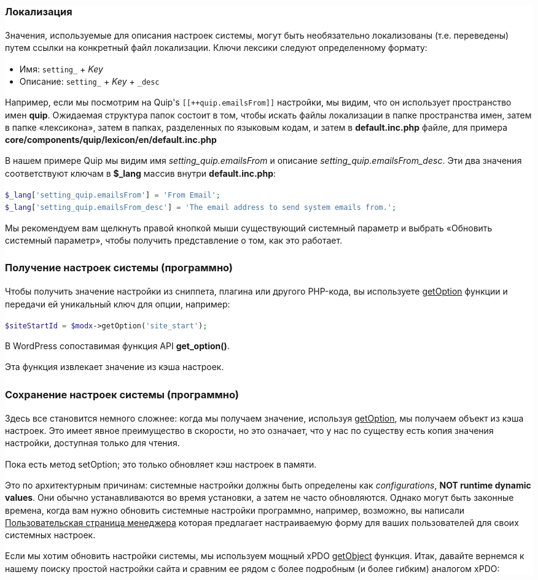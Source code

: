 ### Локализация

Значения, используемые для описания настроек системы, могут быть необязательно локализованы (т.е. переведены) путем ссылки на конкретный файл локализации. Ключи лексики следуют определенному формату:

-   Имя: `setting_` + _Key_
-   Описание: `setting_` + _Key_ + `_desc`

Например, если мы посмотрим на Quip's `[[++quip.emailsFrom]]` настройки, мы видим, что он использует пространство имен **quip**. Ожидаемая структура папок состоит в том, чтобы искать файлы локализации в папке пространства имен, затем в папке «лексикона», затем в папках, разделенных по языковым кодам, и затем в **default.inc.php** файле, для примера **core/components/quip/lexicon/en/default.inc.php**

В нашем примере Quip мы видим имя _setting_quip.emailsFrom_ и описание _setting_quip.emailsFrom_desc_. Эти два значения соответствуют ключам в **\$\_lang** массив внутри **default.inc.php**:

```php
$_lang['setting_quip.emailsFrom'] = 'From Email';
$_lang['setting_quip.emailsFrom_desc'] = 'The email address to send system emails from.';
```

Мы рекомендуем вам щелкнуть правой кнопкой мыши существующий системный параметр и выбрать «Обновить системный параметр», чтобы получить представление о том, как это работает.

### Получение настроек системы (программно)

Чтобы получить значение настройки из сниппета, плагина или другого PHP-кода, вы используете [getOption](extending-modx/xpdo/class-reference/xpdoobject/configuration-accessors/getoption "getOption") функции и передачи ей уникальный ключ для опции, например:

```php
$siteStartId = $modx->getOption('site_start');
```

В WordPress сопоставимая функция API **get_option()**.

Эта функция извлекает значение из кэша настроек.

### Сохранение настроек системы (программно)

Здесь все становится немного сложнее: когда мы получаем значение, используя [getOption](extending-modx/xpdo/class-reference/xpdoobject/configuration-accessors/getoption "getOption"), мы получаем объект из кэша настроек. Это имеет явное преимущество в скорости, но это означает, что у нас по существу есть копия значения настройки, доступная только для чтения.

Пока есть метод setOption; это только обновляет кэш настроек в памяти.

Это по архитектурным причинам: системные настройки должны быть определены как _configurations_, **NOT runtime dynamic values**. Они обычно устанавливаются во время установки, а затем не часто обновляются. Однако могут быть законные времена, когда вам нужно обновить системные настройки программно, например, возможно, вы написали [Пользовательская страница менеджера](extending-modx/custom-manager-pages "Пользовательские страницы менеджеры - Руководство") которая предлагает настраиваемую форму для ваших пользователей для своих системных настроек.

Если мы хотим обновить настройки системы, мы используем мощный xPDO [getObject](extending-modx/xpdo/class-reference/xpdo/xpdo.getobject "xPDO.getObject") функция. Итак, давайте вернемся к нашему поиску простой настройки сайта и сравним ее рядом с более подробным (и более гибким) аналогом xPDO:
